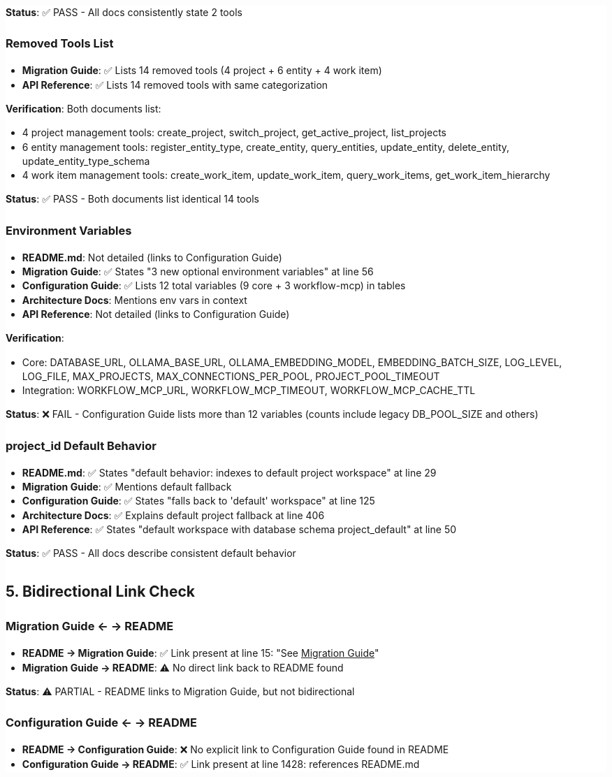 **Status**: ✅ PASS - All docs consistently state 2 tools

### Removed Tools List
- **Migration Guide**: ✅ Lists 14 removed tools (4 project + 6 entity + 4 work item)
- **API Reference**: ✅ Lists 14 removed tools with same categorization

**Verification**: Both documents list:
- 4 project management tools: create_project, switch_project, get_active_project, list_projects
- 6 entity management tools: register_entity_type, create_entity, query_entities, update_entity, delete_entity, update_entity_type_schema
- 4 work item management tools: create_work_item, update_work_item, query_work_items, get_work_item_hierarchy

**Status**: ✅ PASS - Both documents list identical 14 tools

### Environment Variables
- **README.md**: Not detailed (links to Configuration Guide)
- **Migration Guide**: ✅ States "3 new optional environment variables" at line 56
- **Configuration Guide**: ✅ Lists 12 total variables (9 core + 3 workflow-mcp) in tables
- **Architecture Docs**: Mentions env vars in context
- **API Reference**: Not detailed (links to Configuration Guide)

**Verification**:
- Core: DATABASE_URL, OLLAMA_BASE_URL, OLLAMA_EMBEDDING_MODEL, EMBEDDING_BATCH_SIZE, LOG_LEVEL, LOG_FILE, MAX_PROJECTS, MAX_CONNECTIONS_PER_POOL, PROJECT_POOL_TIMEOUT
- Integration: WORKFLOW_MCP_URL, WORKFLOW_MCP_TIMEOUT, WORKFLOW_MCP_CACHE_TTL

**Status**: ❌ FAIL - Configuration Guide lists more than 12 variables (counts include legacy DB_POOL_SIZE and others)

### project_id Default Behavior
- **README.md**: ✅ States "default behavior: indexes to default project workspace" at line 29
- **Migration Guide**: ✅ Mentions default fallback
- **Configuration Guide**: ✅ States "falls back to 'default' workspace" at line 125
- **Architecture Docs**: ✅ Explains default project fallback at line 406
- **API Reference**: ✅ States "default workspace with database schema project_default" at line 50

**Status**: ✅ PASS - All docs describe consistent default behavior

## 5. Bidirectional Link Check

### Migration Guide ← → README
- **README → Migration Guide**: ✅ Link present at line 15: "See [Migration Guide](docs/migration/v1-to-v2-migration.md)"
- **Migration Guide → README**: ⚠️ No direct link back to README found

**Status**: ⚠️ PARTIAL - README links to Migration Guide, but not bidirectional

### Configuration Guide ← → README
- **README → Configuration Guide**: ❌ No explicit link to Configuration Guide found in README
- **Configuration Guide → README**: ✅ Link present at line 1428: references README.md
